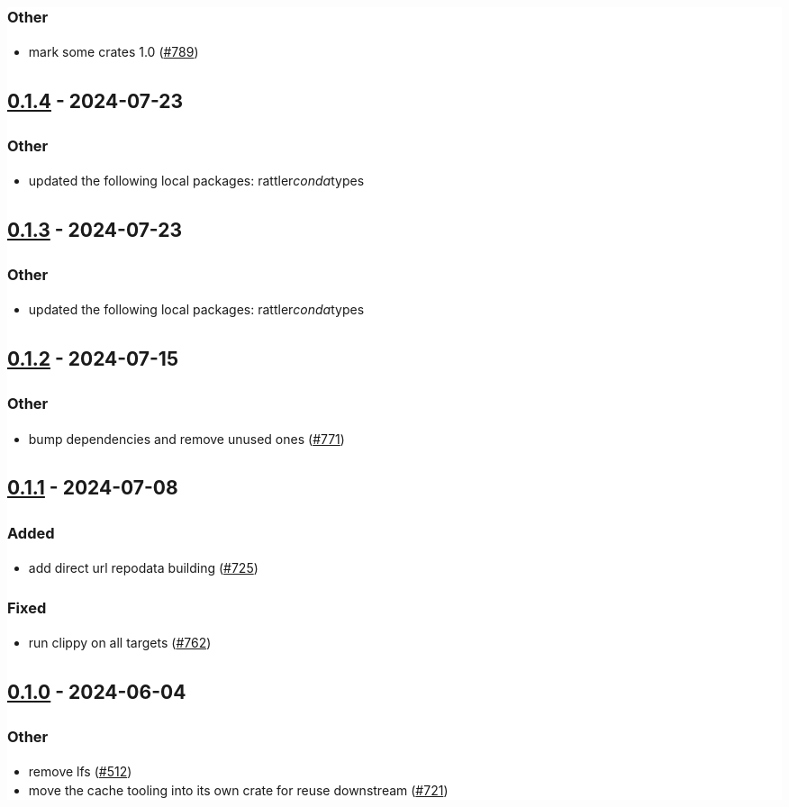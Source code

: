 ### Other
- mark some crates 1.0 ([#789](https://github.com/baszalmstra/rattler/pull/789))

## [0.1.4](https://github.com/conda/rattler/compare/rattler*cache-v0.1.3...rattler*cache-v0.1.4) - 2024-07-23

### Other
- updated the following local packages: rattler*conda*types

## [0.1.3](https://github.com/conda/rattler/compare/rattler*cache-v0.1.2...rattler*cache-v0.1.3) - 2024-07-23

### Other
- updated the following local packages: rattler*conda*types

## [0.1.2](https://github.com/conda/rattler/compare/rattler*cache-v0.1.1...rattler*cache-v0.1.2) - 2024-07-15

### Other
- bump dependencies and remove unused ones ([#771](https://github.com/conda/rattler/pull/771))

## [0.1.1](https://github.com/conda/rattler/compare/rattler*cache-v0.1.0...rattler*cache-v0.1.1) - 2024-07-08

### Added
- add direct url repodata building ([#725](https://github.com/conda/rattler/pull/725))

### Fixed
- run clippy on all targets ([#762](https://github.com/conda/rattler/pull/762))

## [0.1.0](https://github.com/baszalmstra/rattler/releases/tag/rattler_cache-v0.1.0) - 2024-06-04

### Other
- remove lfs ([#512](https://github.com/baszalmstra/rattler/pull/512))
- move the cache tooling into its own crate for reuse downstream ([#721](https://github.com/baszalmstra/rattler/pull/721))

